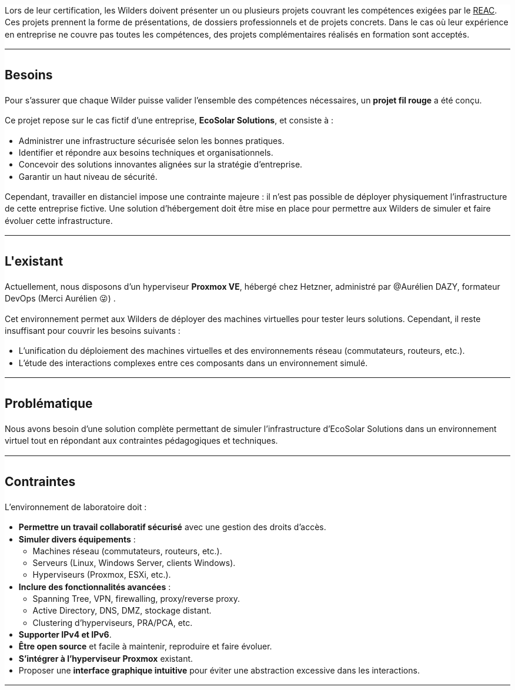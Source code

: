 Lors de leur certification, les Wilders doivent présenter un ou plusieurs projets couvrant les compétences exigées par le [REAC](https://certifpro.francecompetences.fr/api/fiches/refActivity/24214/465506). Ces projets prennent la forme de présentations, de dossiers professionnels et de projets concrets. Dans le cas où leur expérience en entreprise ne couvre pas toutes les compétences, des projets complémentaires réalisés en formation sont acceptés.

---

## Besoins
Pour s’assurer que chaque Wilder puisse valider l’ensemble des compétences nécessaires, un **projet fil rouge** a été conçu. 

Ce projet repose sur le cas fictif d’une entreprise, **EcoSolar Solutions**, et consiste à :
- Administrer une infrastructure sécurisée selon les bonnes pratiques.
- Identifier et répondre aux besoins techniques et organisationnels.
- Concevoir des solutions innovantes alignées sur la stratégie d’entreprise.
- Garantir un haut niveau de sécurité.

Cependant, travailler en distanciel impose une contrainte majeure : il n’est pas possible de déployer physiquement l’infrastructure de cette entreprise fictive. Une solution d’hébergement doit être mise en place pour permettre aux Wilders de simuler et faire évoluer cette infrastructure.

---

## L'existant
Actuellement, nous disposons d’un hyperviseur **Proxmox VE**, hébergé chez Hetzner, administré par @Aurélien DAZY, formateur DevOps (Merci Aurélien 😜) . 

Cet environnement permet aux Wilders de déployer des machines virtuelles pour tester leurs solutions. 
Cependant, il reste insuffisant pour couvrir les besoins suivants :
- L’unification du déploiement des machines virtuelles et des environnements réseau (commutateurs, routeurs, etc.).
- L’étude des interactions complexes entre ces composants dans un environnement simulé.

---

## Problématique
Nous avons besoin d’une solution complète permettant de simuler l’infrastructure d’EcoSolar Solutions dans un environnement virtuel tout en répondant aux contraintes pédagogiques et techniques.

---

## Contraintes
L’environnement de laboratoire doit :
- **Permettre un travail collaboratif sécurisé** avec une gestion des droits d’accès.
- **Simuler divers équipements** :
  - Machines réseau (commutateurs, routeurs, etc.).
  - Serveurs (Linux, Windows Server, clients Windows).
  - Hyperviseurs (Proxmox, ESXi, etc.).
- **Inclure des fonctionnalités avancées** :
  - Spanning Tree, VPN, firewalling, proxy/reverse proxy.
  - Active Directory, DNS, DMZ, stockage distant.
  - Clustering d’hyperviseurs, PRA/PCA, etc.
- **Supporter IPv4 et IPv6**.
- **Être open source** et facile à maintenir, reproduire et faire évoluer.
- **S’intégrer à l’hyperviseur Proxmox** existant.
- Proposer une **interface graphique intuitive** pour éviter une abstraction excessive dans les interactions.

---